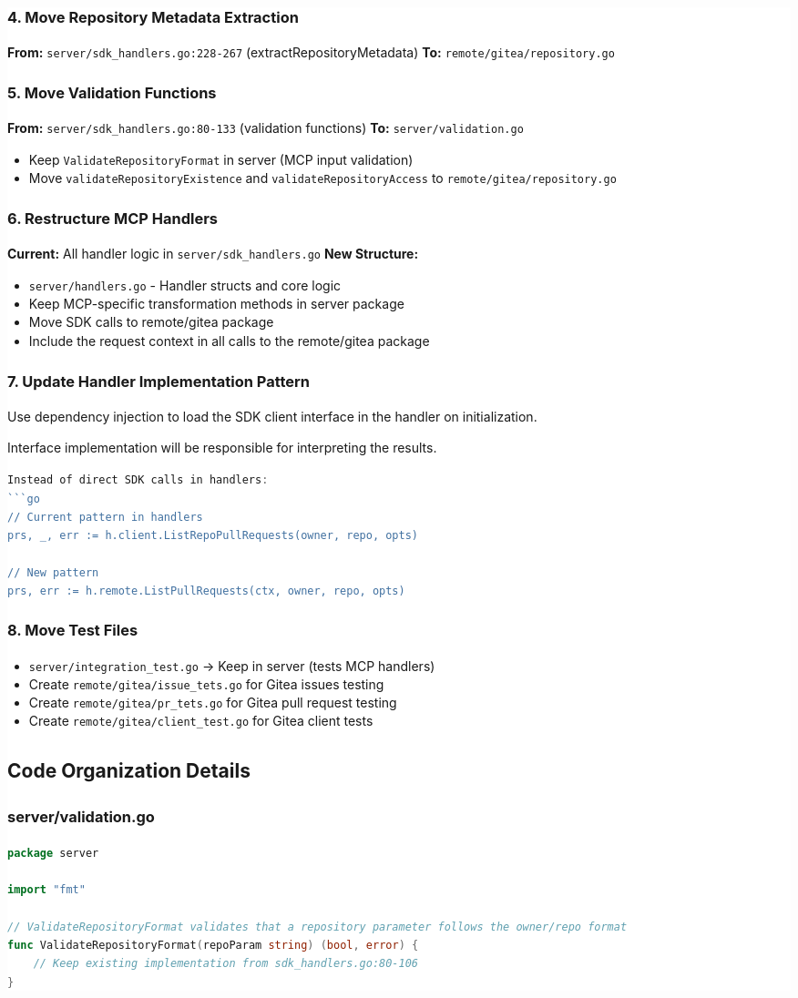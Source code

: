 ### 4. Move Repository Metadata Extraction
**From:** `server/sdk_handlers.go:228-267` (extractRepositoryMetadata)
**To:** `remote/gitea/repository.go`

### 5. Move Validation Functions
**From:** `server/sdk_handlers.go:80-133` (validation functions)
**To:** `server/validation.go`
- Keep `ValidateRepositoryFormat` in server (MCP input validation)
- Move `validateRepositoryExistence` and `validateRepositoryAccess` to `remote/gitea/repository.go`

### 6. Restructure MCP Handlers
**Current:** All handler logic in `server/sdk_handlers.go`
**New Structure:**
- `server/handlers.go` - Handler structs and core logic
- Keep MCP-specific transformation methods in server package
- Move SDK calls to remote/gitea package
- Include the request context in all calls to the remote/gitea package

### 7. Update Handler Implementation Pattern
Use dependency injection to load the SDK client interface in the handler on initialization.

Interface implementation will be responsible for interpreting the results.

```go
Instead of direct SDK calls in handlers:
```go
// Current pattern in handlers
prs, _, err := h.client.ListRepoPullRequests(owner, repo, opts)

// New pattern
prs, err := h.remote.ListPullRequests(ctx, owner, repo, opts)
```

### 8. Move Test Files
- `server/integration_test.go` → Keep in server (tests MCP handlers)
- Create `remote/gitea/issue_tets.go` for Gitea issues testing
- Create `remote/gitea/pr_tets.go` for Gitea pull request testing
- Create `remote/gitea/client_test.go` for Gitea client tests

## Code Organization Details

### server/validation.go
```go
package server

import "fmt"

// ValidateRepositoryFormat validates that a repository parameter follows the owner/repo format
func ValidateRepositoryFormat(repoParam string) (bool, error) {
    // Keep existing implementation from sdk_handlers.go:80-106
}
```
